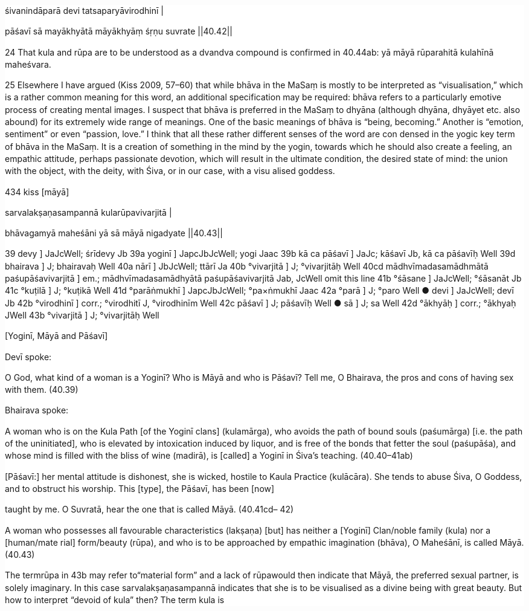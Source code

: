 śivanindāparā devi tatsaparyāvirodhinī | 

pāśavī sā mayākhyātā māyākhyāṃ śṛṇu suvrate ||40.42|| 

24 That kula and rūpa are to be understood as a dvandva compound is confirmed in 40.44ab: yā māyā rūparahitā kulahīnā maheśvara. 

25 Elsewhere I have argued (Kiss 2009, 57–60) that while bhāva in the MaSaṃ is mostly to be interpreted as “visualisation,” which is a rather common meaning for this word, an additional specification may be required: bhāva refers to a particularly emotive process of creating mental images. I suspect that bhāva is preferred in the MaSaṃ to dhyāna (although dhyāna, dhyāyet etc. also abound) for its extremely wide range of meanings. One of the basic meanings of bhāva is “being, becoming.” Another is “emotion, sentiment” or even “passion, love.” I think that all these rather different senses of the word are con densed in the yogic key term of bhāva in the MaSaṃ. It is a creation of something in the mind by the yogin, towards which he should also create a feeling, an empathic attitude, perhaps passionate devotion, which will result in the ultimate condition, the desired state of mind: the union with the object, with the deity, with Śiva, or in our case, with a visu alised goddess. 
 

434 kiss [māyā] 

sarvalakṣaṇasampannā kularūpavivarjitā | 

bhāvagamyā maheśāni yā sā māyā nigadyate ||40.43|| 

39 devy ] JaJcWell; śrīdevy Jb 39a yoginī ] JapcJbJcWell; yogi Jaac 39b kā ca pāśavī ] JaJc; kāśavī Jb, kā ca pāśavīḥ Well 39d bhairava ] J; bhairavaḥ Well 40a nārī ] JbJcWell; ttārī Ja 40b °vivarjitā ] J; °vivarjitāḥ Well 40cd mādhvīmadasamādhmātā paśupāśavivarjitā ] em.; mādhvīmadasamādhyātā paśupāśavivarjitā Jab, JcWell omit this line 41b °śāsane ] JaJcWell; °śāsanāt Jb 41c °kuṭilā ] J; °kuṭikā Well 41d °parāṅmukhī ] JapcJbJcWell; °pa×ṅmukhī Jaac 42a °parā ] J; °paro Well ● devi ] JaJcWell; devī Jb 42b °virodhinī ] corr.; °virodhitī J, °virodhinīm Well 42c pāśavī ] J; pāśavīḥ Well ● sā ] J; sa Well 42d °ākhyāḥ ] corr.; °ākhyaḥ JWell 43b °vivarjitā ] J; °vivarjitāḥ Well 

[Yoginī, Māyā and Pāśavī] 

Devī spoke: 

O God, what kind of a woman is a Yoginī? Who is Māyā and who is Pāśavī? Tell me, O Bhairava, the pros and cons of having sex with them. (40.39) 

Bhairava spoke: 

A woman who is on the Kula Path [of the Yoginī clans] (kulamārga), who avoids the path of bound souls (paśumārga) [i.e. the path of the uninitiated], who is elevated by intoxication induced by liquor, and is free of the bonds that fetter the soul (paśupāśa), and whose mind is filled with the bliss of wine (madirā), is [called] a Yoginī in Śiva’s teaching. (40.40–41ab) 

[Pāśavī:] her mental attitude is dishonest, she is wicked, hostile to Kaula Practice (kulācāra). She tends to abuse Śiva, O Goddess, and to obstruct his worship. This [type], the Pāśavī, has been [now] 

taught by me. O Suvratā, hear the one that is called Māyā. (40.41cd– 42) 

A woman who possesses all favourable characteristics (lakṣaṇa) [but] has neither a [Yoginī] Clan/noble family (kula) nor a [human/mate rial] form/beauty (rūpa), and who is to be approached by empathic imagination (bhāva), O Maheśānī, is called Māyā. (40.43) 

The termrūpa in 43b may refer to“material form” and a lack of rūpawould then indicate that Māyā, the preferred sexual partner, is solely imaginary. In this case sarvalakṣaṇasampannā indicates that she is to be visualised as a divine being with great beauty. But how to interpret “devoid of kula” then? The term kula is 
 